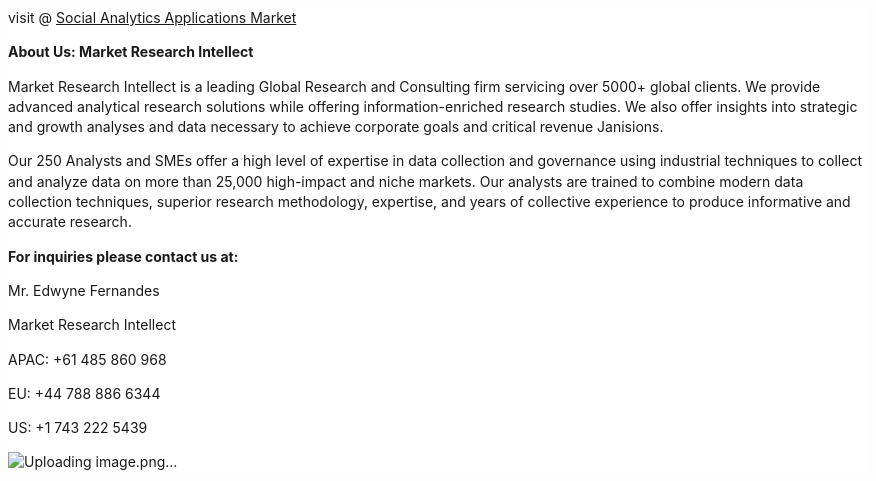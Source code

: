visit&nbsp;@</strong>&nbsp;</span><span class="font-[700]"><a href="https://www.marketresearchintellect.com/product/global-social-analytics-applications-market-size-forecast/?utm_source=Linkedin&utm_medium=829" target="_blank" data-tracking-control-name="article-ssr-frontend-pulse_little-text-block" data-tracking-will-navigate="" data-test-link="">Social Analytics Applications Market</a></span></p><p><strong><span class="font-[700]">About Us: Market Research Intellect</span></strong></p><p><span class="">Market Research Intellect is a leading Global Research and Consulting firm servicing over 5000+ global clients. We provide advanced analytical research solutions while offering information-enriched research studies.&nbsp;</span>We also offer insights into strategic and growth analyses and data necessary to achieve corporate goals and critical revenue Janisions.</p><p><span class="">Our 250 Analysts and SMEs offer a high level of expertise in data collection and governance using industrial techniques to collect and analyze data on more than 25,000 high-impact and niche markets. Our analysts are trained to combine modern data collection techniques, superior research methodology, expertise, and years of collective experience to produce informative and accurate research.</span></p><p><strong>For inquiries please contact us at:</strong></p><p>Mr. Edwyne Fernandes</p><p>Market Research Intellect</p><p>APAC: +61 485 860 968</p><p>EU: +44 788 886 6344</p><p>US: +1 743 222 5439</p>
![Uploading image.png…]()
